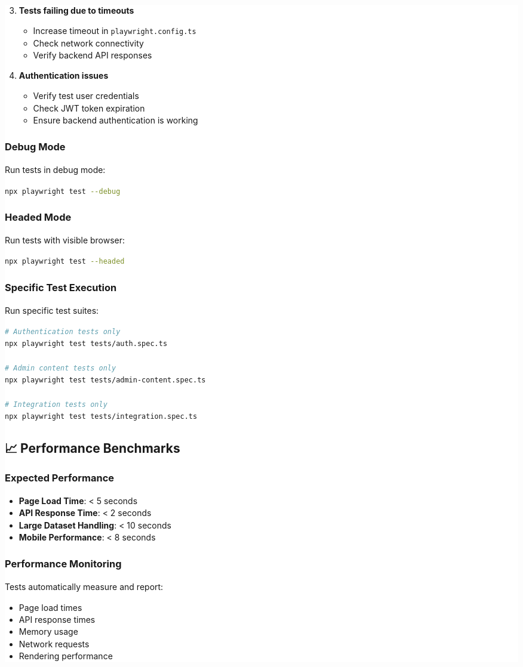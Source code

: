 3. **Tests failing due to timeouts**
   - Increase timeout in `playwright.config.ts`
   - Check network connectivity
   - Verify backend API responses

4. **Authentication issues**
   - Verify test user credentials
   - Check JWT token expiration
   - Ensure backend authentication is working

### Debug Mode
Run tests in debug mode:
```bash
npx playwright test --debug
```

### Headed Mode
Run tests with visible browser:
```bash
npx playwright test --headed
```

### Specific Test Execution
Run specific test suites:
```bash
# Authentication tests only
npx playwright test tests/auth.spec.ts

# Admin content tests only
npx playwright test tests/admin-content.spec.ts

# Integration tests only
npx playwright test tests/integration.spec.ts
```

## 📈 Performance Benchmarks

### Expected Performance
- **Page Load Time**: < 5 seconds
- **API Response Time**: < 2 seconds
- **Large Dataset Handling**: < 10 seconds
- **Mobile Performance**: < 8 seconds

### Performance Monitoring
Tests automatically measure and report:
- Page load times
- API response times
- Memory usage
- Network requests
- Rendering performance
